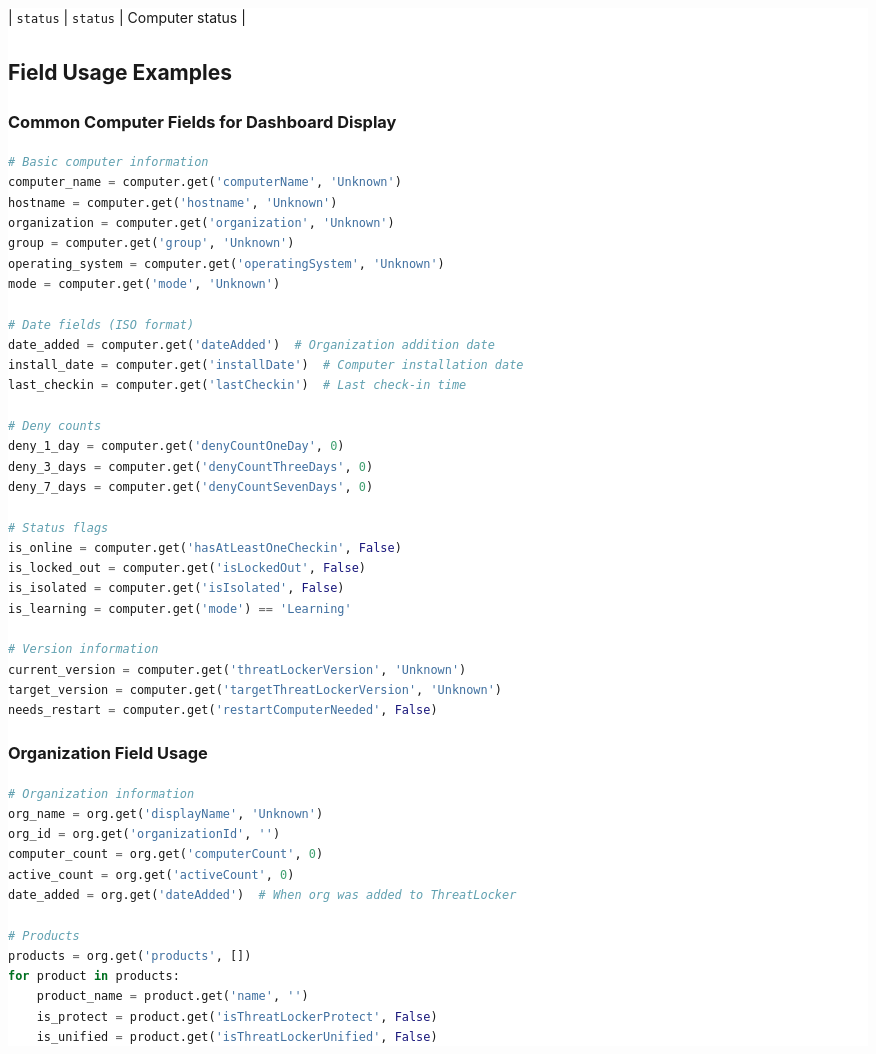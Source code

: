 | `status` | `status` | Computer status |

## Field Usage Examples

### Common Computer Fields for Dashboard Display

```python
# Basic computer information
computer_name = computer.get('computerName', 'Unknown')
hostname = computer.get('hostname', 'Unknown')
organization = computer.get('organization', 'Unknown')
group = computer.get('group', 'Unknown')
operating_system = computer.get('operatingSystem', 'Unknown')
mode = computer.get('mode', 'Unknown')

# Date fields (ISO format)
date_added = computer.get('dateAdded')  # Organization addition date
install_date = computer.get('installDate')  # Computer installation date
last_checkin = computer.get('lastCheckin')  # Last check-in time

# Deny counts
deny_1_day = computer.get('denyCountOneDay', 0)
deny_3_days = computer.get('denyCountThreeDays', 0)
deny_7_days = computer.get('denyCountSevenDays', 0)

# Status flags
is_online = computer.get('hasAtLeastOneCheckin', False)
is_locked_out = computer.get('isLockedOut', False)
is_isolated = computer.get('isIsolated', False)
is_learning = computer.get('mode') == 'Learning'

# Version information
current_version = computer.get('threatLockerVersion', 'Unknown')
target_version = computer.get('targetThreatLockerVersion', 'Unknown')
needs_restart = computer.get('restartComputerNeeded', False)
```

### Organization Field Usage

```python
# Organization information
org_name = org.get('displayName', 'Unknown')
org_id = org.get('organizationId', '')
computer_count = org.get('computerCount', 0)
active_count = org.get('activeCount', 0)
date_added = org.get('dateAdded')  # When org was added to ThreatLocker

# Products
products = org.get('products', [])
for product in products:
    product_name = product.get('name', '')
    is_protect = product.get('isThreatLockerProtect', False)
    is_unified = product.get('isThreatLockerUnified', False)
```
